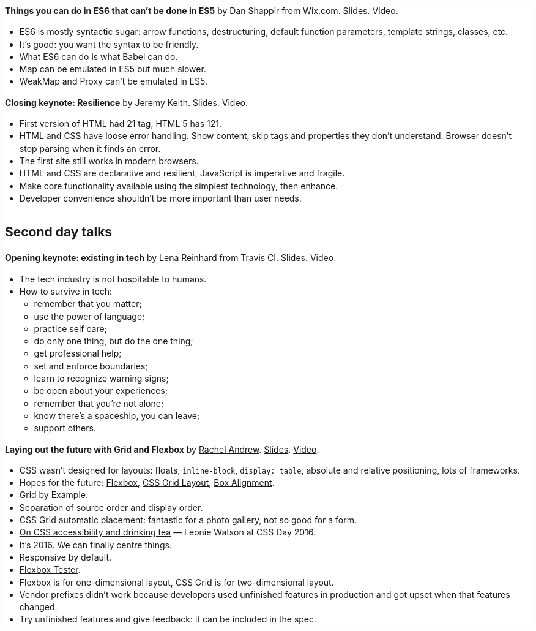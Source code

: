 **Things you can do in ES6 that can’t be done in ES5** by [Dan Shappir](https://twitter.com/@danshappir) from Wix.com. [Slides](https://docs.google.com/presentation/d/1rBV0tPiJVqvRsnxscNk_axf-I7IS2pyiR82M6Xp5mDw/edit). [Video](https://www.youtube.com/watch?v=GbVAMgU3Jj0).

- ES6 is mostly syntactic sugar: arrow functions, destructuring, default function parameters, template strings, classes, etc.
- It’s good: you want the syntax to be friendly.
- What ES6 can do is what Babel can do.
- Map can be emulated in ES5 but much slower.
- WeakMap and Proxy can’t be emulated in ES5.

**Closing keynote: Resilience** by [Jeremy Keith](https://twitter.com/@adactio). [Slides](http://www.slideshare.net/DanielleAVincent/jeremy-keith-resilience). [Video](https://www.youtube.com/watch?v=W7wj7EDrSko).

- First version of HTML had 21 tag, HTML 5 has 121.
- HTML and CSS have loose error handling. Show content, skip tags and properties they don’t understand. Browser doesn’t stop parsing when it finds an error.
- [The first site](http://info.cern.ch/hypertext/WWW/TheProject.html) still works in modern browsers.
- HTML and CSS are declarative and resilient, JavaScript is imperative and fragile.
- Make core functionality available using the simplest technology, then enhance.
- Developer convenience shouldn’t be more important than user needs.

## Second day talks

**Opening keynote: existing in tech** by [Lena Reinhard](https://twitter.com/@lrnrd) from Travis CI. [Slides](http://www.slideshare.net/DanielleAVincent/lena-reinhard-existing-in-tech). [Video](https://www.youtube.com/watch?v=vpUY_ryWtc8).

- The tech industry is not hospitable to humans.
- How to survive in tech:
  - remember that you matter;
  - use the power of language;
  - practice self care;
  - do only one thing, but do the one thing;
  - get professional help;
  - set and enforce boundaries;
  - learn to recognize warning signs;
  - be open about your experiences;
  - remember that you’re not alone;
  - know there’s a spaceship, you can leave;
  - support others.

**Laying out the future with Grid and Flexbox** by [Rachel Andrew](https://twitter.com/@rachelandrew). [Slides](http://www.slideshare.net/rachelandrew/laying-out-the-future-66003922). [Video](https://www.youtube.com/watch?v=ibeF6rbzD70).

- CSS wasn’t designed for layouts: floats, `inline-block`, `display: table`, absolute and relative positioning, lots of frameworks.
- Hopes for the future: [Flexbox](https://drafts.csswg.org/css-flexbox/), [CSS Grid Layout](https://drafts.csswg.org/css-grid/), [Box Alignment](https://drafts.csswg.org/css-align/).
- [Grid by Example](http://gridbyexample.com/).
- Separation of source order and display order.
- CSS Grid automatic placement: fantastic for a photo gallery, not so good for a form.
- [On CSS accessibility and drinking tea](https://vimeo.com/180566024) — Léonie Watson at CSS Day 2016.
- It’s 2016. We can finally centre things.
- Responsive by default.
- [Flexbox Tester](https://madebymike.com.au/demos/flexbox-tester/).
- Flexbox is for one-dimensional layout, CSS Grid is for two-dimensional layout.
- Vendor prefixes didn’t work because developers used unfinished features in production and got upset when that features changed.
- Try unfinished features and give feedback: it can be included in the spec.
